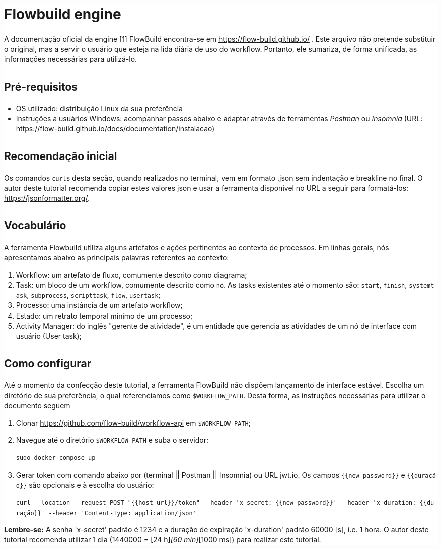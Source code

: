 # Flowbuild engine 

A documentação oficial da engine [1] FlowBuild encontra-se em https://flow-build.github.io/ . Este arquivo não pretende substituir o original, mas a servir o usuário que esteja na lida diária de uso do workflow. Portanto, ele sumariza, de forma unificada, as informações necessárias para utilizá-lo. 

## Pré-requisitos

- OS utilizado: distribuição Linux da sua preferência
- Instruções a usuários Windows: acompanhar passos abaixo e adaptar através de ferramentas _Postman_ ou _Insomnia_ (URL: https://flow-build.github.io/docs/documentation/instalacao)

## Recomendação inicial

Os comandos ```curl```s desta seção, quando realizados no terminal, vem em formato .json sem indentação e breakline no final. O autor deste tutorial recomenda copiar estes valores json e usar a ferramenta disponível no URL a seguir para formatá-los: https://jsonformatter.org/.

## Vocabulário

A ferramenta Flowbuild utiliza alguns artefatos e ações pertinentes ao contexto de processos. Em linhas gerais, nós apresentamos abaixo as principais palavras referentes ao contexto:

1. Workflow: um artefato de fluxo, comumente descrito como diagrama;
2. Task: um bloco de um workflow, comumente descrito como `nó`. As tasks existentes até o momento são: `start`, `finish`, `systemtask`, `subprocess`, `scripttask`, `flow`, `usertask`;
3. Processo: uma instância de um artefato workflow;
4. Estado: um retrato temporal minimo de um processo; 
4. Activity Manager: do inglês "gerente de atividade", é um entidade que gerencia as atividades de um nó de interface com usuário (User task);

## Como configurar

Até o momento da confecção deste tutorial, a ferramenta FlowBuild não dispõem lançamento de interface estável. Escolha um diretório de sua preferência, o qual referenciamos como `$WORKFLOW_PATH`. Desta forma, as instruções necessárias para utilizar o documento seguem 

1) Clonar https://github.com/flow-build/workflow-api em ```$WORKFLOW_PATH```;
2) Navegue até o diretório ```$WORKFLOW_PATH``` e suba o servidor: 

	```sudo docker-compose up```

3) Gerar token com comando abaixo por (terminal || Postman || Insomnia) ou URL jwt.io. Os campos ```{{new_password}}``` e ```{{duração}}``` são opcionais e à escolha do usuário: 

	```curl --location --request POST "{{host_url}}/token" --header 'x-secret: {{new_password}}' --header 'x-duration: {{duração}}' --header 'Content-Type: application/json'```
	
**Lembre-se:** A senha 'x-secret' padrão  é 1234 e a duração de expiração 'x-duration' padrão 60000 [s], i.e. 1 hora. O autor deste tutorial recomenda utilizar 1 dia (1440000 = [24 h]*[60 min]*[1000 ms]) para realizar este tutorial.
